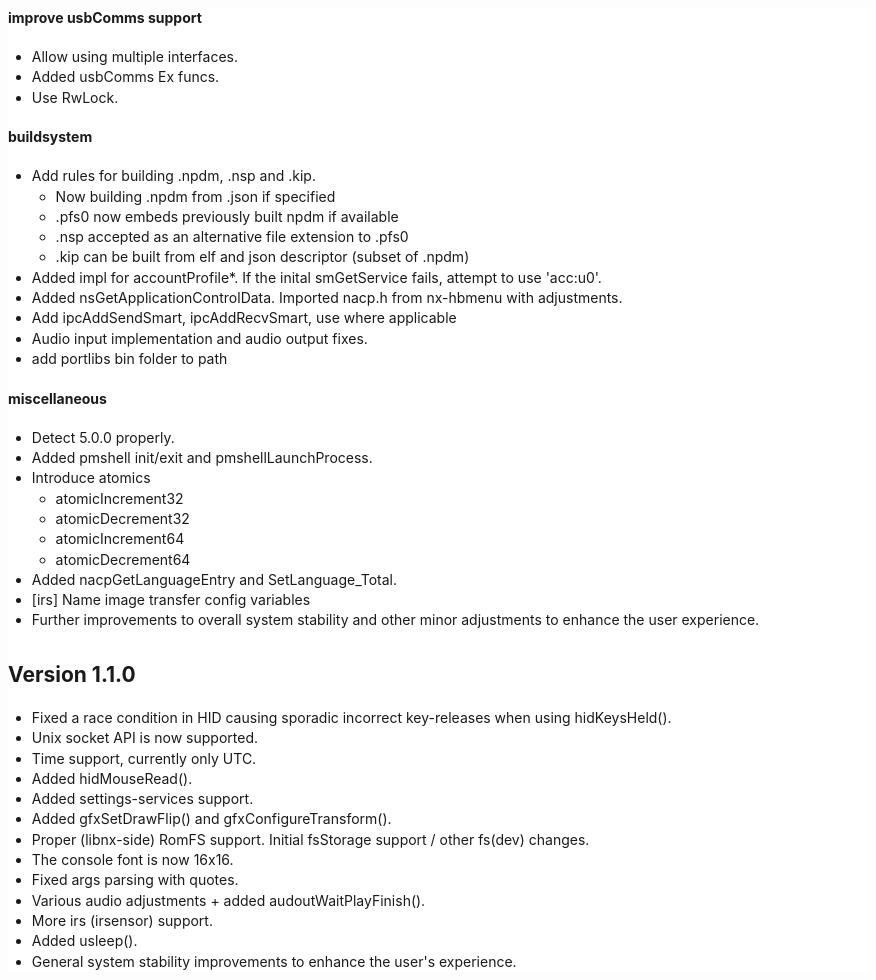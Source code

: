 #### improve usbComms support
* Allow using multiple interfaces.
* Added usbComms Ex funcs.
* Use RwLock.

#### buildsystem
* Add rules for building .npdm, .nsp and .kip.
  * Now building .npdm from .json if specified
  * .pfs0 now embeds previously built npdm if available
  * .nsp accepted as an alternative file extension to .pfs0
  * .kip can be built from elf and json descriptor (subset of .npdm)
* Added impl for accountProfile\*. If the inital smGetService fails, attempt to use 'acc:u0'.
* Added nsGetApplicationControlData. Imported nacp.h from nx-hbmenu with adjustments.
* Add ipcAddSendSmart, ipcAddRecvSmart, use where applicable
* Audio input implementation and audio output fixes.
* add portlibs bin folder to path

#### miscellaneous
* Detect 5.0.0 properly.
* Added pmshell init/exit and pmshellLaunchProcess.
* Introduce atomics
  * atomicIncrement32
  * atomicDecrement32
  * atomicIncrement64
  * atomicDecrement64
* Added nacpGetLanguageEntry and SetLanguage_Total.
* [irs] Name image transfer config variables
* Further improvements to overall system stability and other minor adjustments to enhance the user experience.

## Version 1.1.0

* Fixed a race condition in HID causing sporadic incorrect key-releases when using hidKeysHeld().
* Unix socket API is now supported.
* Time support, currently only UTC.
* Added hidMouseRead().
* Added settings-services support.
* Added gfxSetDrawFlip() and gfxConfigureTransform().
* Proper (libnx-side) RomFS support. Initial fsStorage support / other fs(dev) changes.
* The console font is now 16x16.
* Fixed args parsing with quotes.
* Various audio adjustments + added audoutWaitPlayFinish().
* More irs (irsensor) support.
* Added usleep().
* General system stability improvements to enhance the user's experience.
